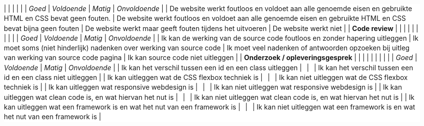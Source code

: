 |                                                                                                          |                                                                                                               |                                                                                            |                                                                                |
| *Goed*                                                                                                   | *Voldoende*                                                                                                   | *Matig*                                                                                    | *Onvoldoende*                                                                  |
| De website werkt foutloos en voldoet aan alle genoemde eisen en gebruikte HTML en CSS bevat geen fouten. | De website werkt foutloos en voldoet aan alle genoemde eisen en gebruikte HTML en CSS bevat bijna geen fouten | De website werkt maar geeft fouten tijdens het uitvoeren                                   | De website werkt niet                                                          |
| **Code review**                                                                                          |                                                                                                               |                                                                                            |                                                                                |
|                                                                                                          |                                                                                                               |                                                                                            |                                                                                |
| *Goed*                                                                                                   | *Voldoende*                                                                                                   | *Matig*                                                                                    | *Onvoldoende*                                                                  |
| Ik kan de werking van de source code foutloos en zonder hapering uitleggen                               | Ik moet soms (niet hinderlijk) nadenken over werking van source code                                          | Ik moet veel nadenken of antwoorden opzoeken bij uitleg van werking van source code pagina | Ik kan source code niet uitleggen                                              |
| **Onderzoek / opleveringsgesprek**                                                                       |                                                                                                               |                                                                                            |                                                                                |
|                                                                                                         |                                                                                                               |                                                                                            |                                                                                |
| *Goed*                                                                                                   | *Voldoende*                                                                                                   | *Matig*                                                                                    | *Onvoldoende*                                                                  |
| Ik kan het verschil tussen een id en een class uitleggen                                                  |                                                                                                               |                                                                                            | Ik kan het verschil tussen een id en een class niet uitleggen                  |
| Ik kan uitleggen wat de CSS flexbox techniek is                                                          |                                                                                                               |                                                                                            | Ik kan niet uitleggen wat de CSS flexbox techniek is                           |
| Ik kan uitleggen wat responsive webdesign is                                                             |                                                                                                               |                                                                                            | Ik kan niet uitleggen wat responsive webdesign is                              |
| Ik kan uitleggen wat clean code is, en wat hiervan het nut is                                            |                                                                                                               |                                                                                            | Ik kan niet uitleggen wat clean code is, en wat hiervan het nut is             |
| Ik kan uitleggen wat een framework is en wat het nut van een framework is                                |                                                                                                               |                                                                                            | Ik kan niet uitleggen wat een framework is en wat het nut van een framework is |